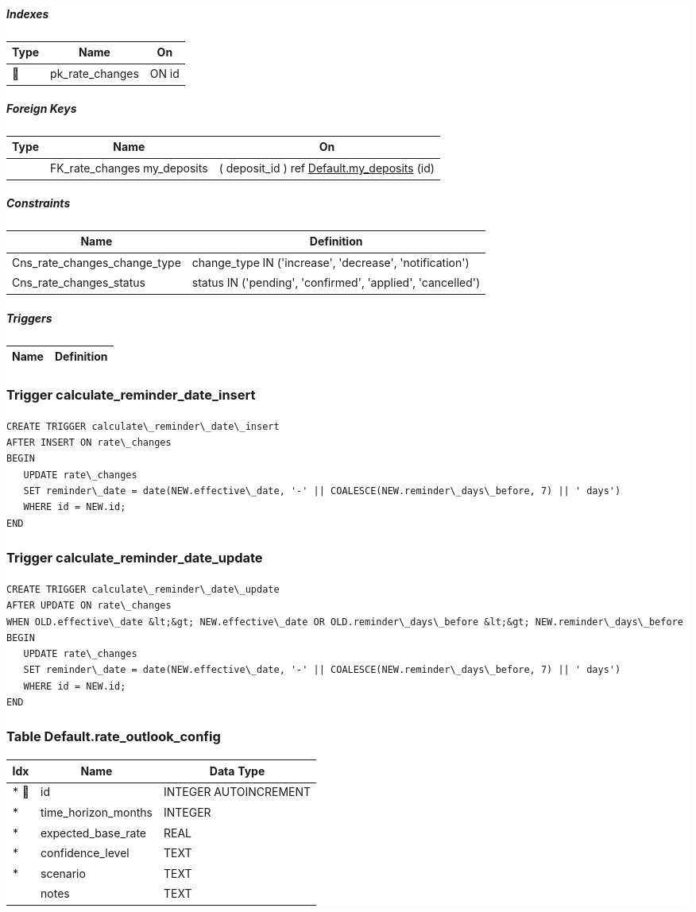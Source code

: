 
##### Indexes 
|Type |Name |On |
|---|---|---|
| &#128273;  | pk\_rate\_changes | ON id|

##### Foreign Keys
|Type |Name |On |
|---|---|---|
|  | FK_rate_changes my_deposits | ( deposit\_id ) ref [Default.my\_deposits](#my\_deposits) (id) |


##### Constraints
|Name |Definition |
|---|---|
| Cns_rate_changes_change_type | change\_type IN ('increase', 'decrease', 'notification') |
| Cns_rate_changes_status | status IN ('pending', 'confirmed', 'applied', 'cancelled') |


##### Triggers
|Name |Definition |
|---|---|
### Trigger calculate_reminder_date_insert 
  
 ```
CREATE TRIGGER calculate\_reminder\_date\_insert
AFTER INSERT ON rate\_changes
BEGIN
    UPDATE rate\_changes 
    SET reminder\_date = date(NEW.effective\_date, '-' || COALESCE(NEW.reminder\_days\_before, 7) || ' days')
    WHERE id = NEW.id;
END
``` 
### Trigger calculate_reminder_date_update 
  
 ```
CREATE TRIGGER calculate\_reminder\_date\_update
AFTER UPDATE ON rate\_changes
WHEN OLD.effective\_date &lt;&gt; NEW.effective\_date OR OLD.reminder\_days\_before &lt;&gt; NEW.reminder\_days\_before
BEGIN
    UPDATE rate\_changes 
    SET reminder\_date = date(NEW.effective\_date, '-' || COALESCE(NEW.reminder\_days\_before, 7) || ' days')
    WHERE id = NEW.id;
END
``` 


### Table Default.rate_outlook_config 
|Idx |Name |Data Type |
|---|---|---|
| * &#128273;  | id| INTEGER AUTOINCREMENT |
| * | time\_horizon\_months| INTEGER  |
| * | expected\_base\_rate| REAL  |
| * | confidence\_level| TEXT  |
| * | scenario| TEXT  |
|  | notes| TEXT  |